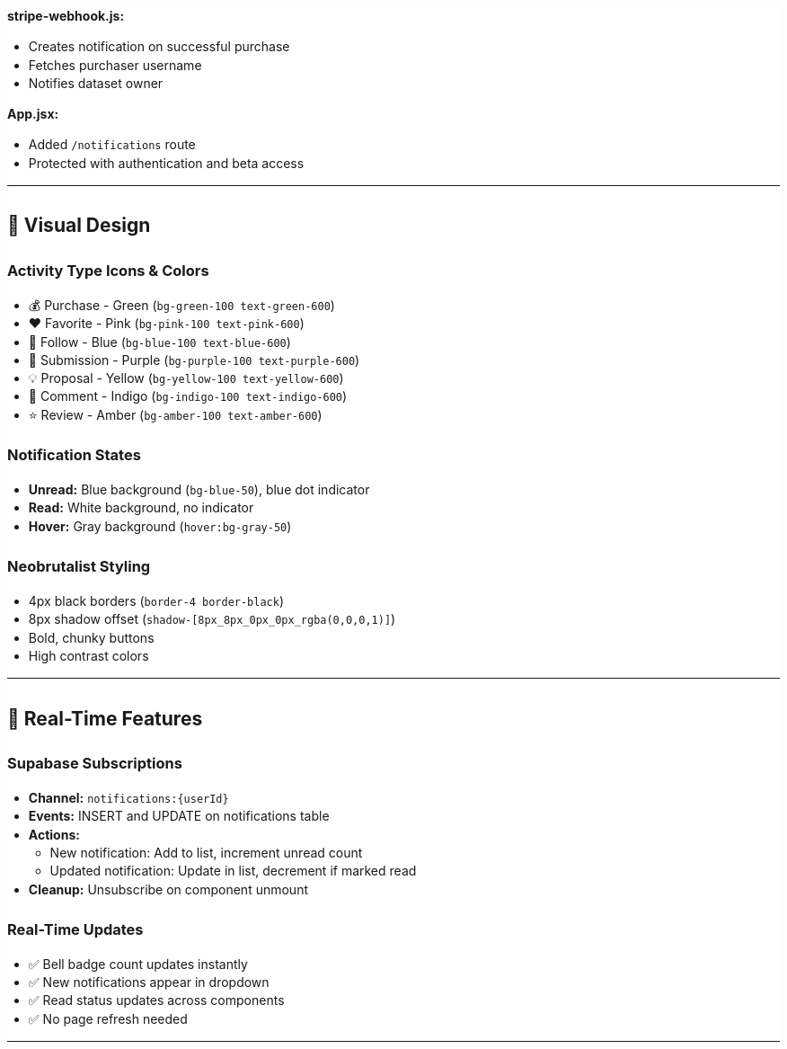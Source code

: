 **stripe-webhook.js:**
- Creates notification on successful purchase
- Fetches purchaser username
- Notifies dataset owner

**App.jsx:**
- Added `/notifications` route
- Protected with authentication and beta access

---

## 🎨 Visual Design

### Activity Type Icons & Colors
- 💰 Purchase - Green (`bg-green-100 text-green-600`)
- ❤️ Favorite - Pink (`bg-pink-100 text-pink-600`)
- 👤 Follow - Blue (`bg-blue-100 text-blue-600`)
- 📝 Submission - Purple (`bg-purple-100 text-purple-600`)
- 💡 Proposal - Yellow (`bg-yellow-100 text-yellow-600`)
- 💬 Comment - Indigo (`bg-indigo-100 text-indigo-600`)
- ⭐ Review - Amber (`bg-amber-100 text-amber-600`)

### Notification States
- **Unread:** Blue background (`bg-blue-50`), blue dot indicator
- **Read:** White background, no indicator
- **Hover:** Gray background (`hover:bg-gray-50`)

### Neobrutalist Styling
- 4px black borders (`border-4 border-black`)
- 8px shadow offset (`shadow-[8px_8px_0px_0px_rgba(0,0,0,1)]`)
- Bold, chunky buttons
- High contrast colors

---

## 🔄 Real-Time Features

### Supabase Subscriptions
- **Channel:** `notifications:{userId}`
- **Events:** INSERT and UPDATE on notifications table
- **Actions:**
  - New notification: Add to list, increment unread count
  - Updated notification: Update in list, decrement if marked read
- **Cleanup:** Unsubscribe on component unmount

### Real-Time Updates
- ✅ Bell badge count updates instantly
- ✅ New notifications appear in dropdown
- ✅ Read status updates across components
- ✅ No page refresh needed

---